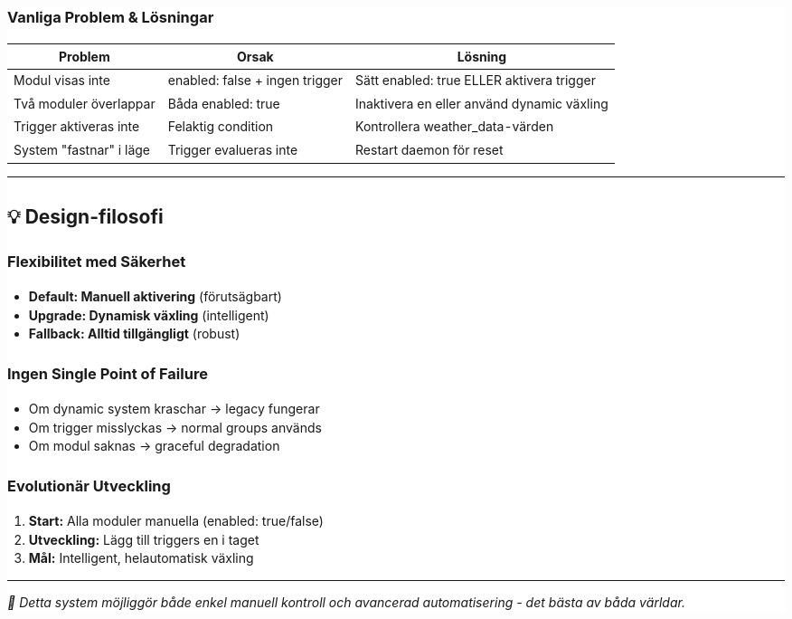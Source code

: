 ### **Vanliga Problem & Lösningar**

| Problem | Orsak | Lösning |
|---------|-------|---------|
| Modul visas inte | enabled: false + ingen trigger | Sätt enabled: true ELLER aktivera trigger |
| Två moduler överlappar | Båda enabled: true | Inaktivera en eller använd dynamic växling |
| Trigger aktiveras inte | Felaktig condition | Kontrollera weather_data-värden |
| System "fastnar" i läge | Trigger evalueras inte | Restart daemon för reset |

---

## 💡 Design-filosofi

### **Flexibilitet med Säkerhet**
- **Default: Manuell aktivering** (förutsägbart)
- **Upgrade: Dynamisk växling** (intelligent)
- **Fallback: Alltid tillgängligt** (robust)

### **Ingen Single Point of Failure**
- Om dynamic system kraschar → legacy fungerar
- Om trigger misslyckas → normal groups används  
- Om modul saknas → graceful degradation

### **Evolutionär Utveckling**
1. **Start:** Alla moduler manuella (enabled: true/false)
2. **Utveckling:** Lägg till triggers en i taget
3. **Mål:** Intelligent, helautomatisk växling

---

*🎯 Detta system möjliggör både enkel manuell kontroll och avancerad automatisering - det bästa av båda världar.*